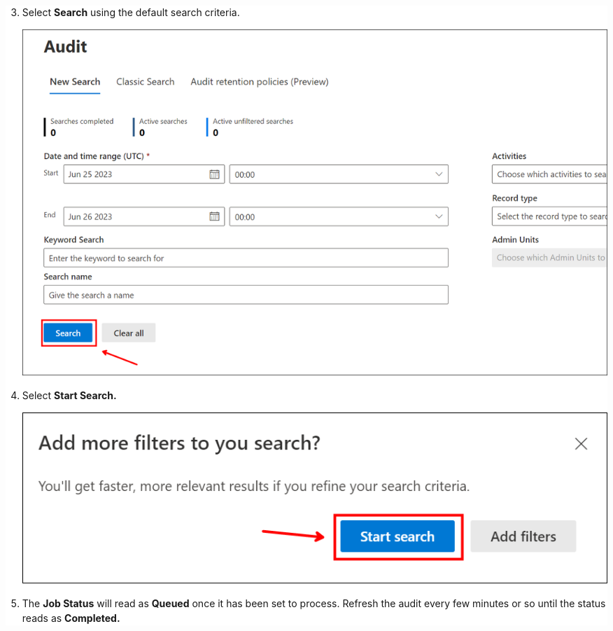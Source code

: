 3. Select **Search** using the default search criteria.

   ![](images/M02/M2-EX6-T1-S3.png)

4. Select **Start Search.**

   ![](images/M02/M2-EX6-T1-S4.png)

5. The **Job Status** will read as **Queued** once it has been set to process. Refresh the audit every few minutes or so until the status reads as **Completed.**
